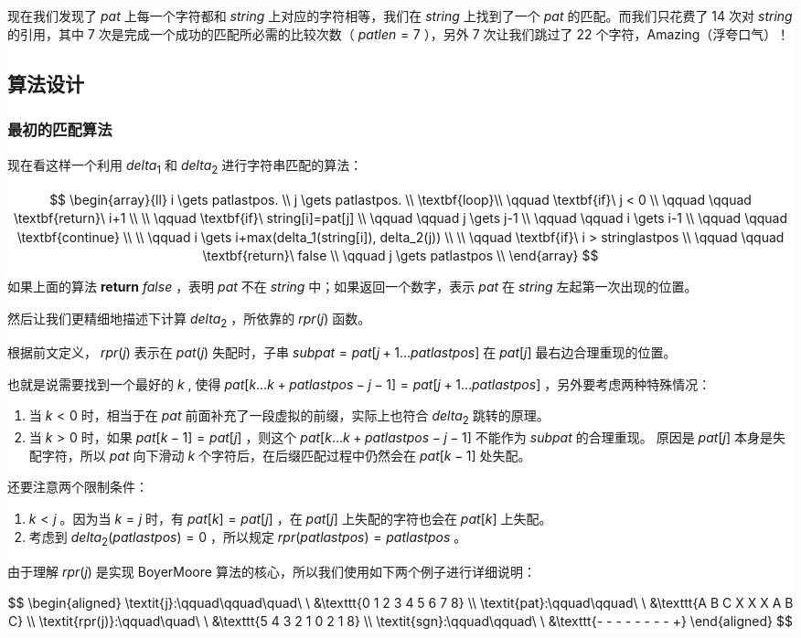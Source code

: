现在我们发现了 $pat$ 上每一个字符都和 $string$ 上对应的字符相等，我们在 $string$ 上找到了一个 $pat$ 的匹配。而我们只花费了 14 次对 $string$ 的引用，其中 7 次是完成一个成功的匹配所必需的比较次数（ $patlen=7$ ），另外 7 次让我们跳过了 22 个字符，Amazing（浮夸口气）！

## 算法设计

### 最初的匹配算法

现在看这样一个利用 $delta_1$ 和 $delta_2$ 进行字符串匹配的算法：

$$
\begin{array}{ll}
i \gets patlastpos. \\
j \gets patlastpos. \\
\textbf{loop}\\
\qquad \textbf{if}\ j < 0 \\
\qquad \qquad \textbf{return}\ i+1 \\
\\
\qquad \textbf{if}\ string[i]=pat[j] \\
\qquad \qquad j \gets j-1 \\
\qquad \qquad i \gets i-1 \\
\qquad \qquad \textbf{continue} \\
\\
\qquad i \gets i+max(delta_1(string[i]), delta_2(j)) \\
\\
\qquad \textbf{if}\ i > stringlastpos \\
\qquad \qquad \textbf{return}\ false \\
\qquad j \gets patlastpos \\
\end{array}
$$

如果上面的算法 $\textbf{return}\ false$ ，表明 $pat$ 不在 $string$ 中；如果返回一个数字，表示 $pat$ 在 $string$ 左起第一次出现的位置。

然后让我们更精细地描述下计算 $delta_2$ ，所依靠的 $rpr(j)$ 函数。

根据前文定义， $rpr(j)$ 表示在 $pat(j)$ 失配时，子串 $subpat=pat[j+1\dots patlastpos]$ 在 $pat[j]$ 最右边合理重现的位置。

也就是说需要找到一个最好的 $k$ , 使得 $pat[k\dots k+patlastpos-j-1]=pat[j+1\dots patlastpos]$ ，另外要考虑两种特殊情况：

1. 当 $k<0$ 时，相当于在 $pat$ 前面补充了一段虚拟的前缀，实际上也符合 $delta_2$ 跳转的原理。
2.  当 $k>0$ 时，如果 $pat[k-1]=pat[j]$ ，则这个 $pat[k\dots k+patlastpos-j-1]$ 不能作为 $subpat$ 的合理重现。
    原因是 $pat[j]$ 本身是失配字符，所以 $pat$ 向下滑动 $k$ 个字符后，在后缀匹配过程中仍然会在 $pat[k-1]$ 处失配。

还要注意两个限制条件：

1.  $k < j$ 。因为当 $k=j$ 时，有 $pat[k]=pat[j]$ ，在 $pat[j]$ 上失配的字符也会在 $pat[k]$ 上失配。
2. 考虑到 $delta_2(patlastpos)= 0$ ，所以规定 $rpr(patlastpos) = patlastpos$ 。

由于理解 $rpr(j)$ 是实现 BoyerMoore 算法的核心，所以我们使用如下两个例子进行详细说明：

$$
\begin{aligned}
\textit{j}:\qquad\qquad\quad\ \ &\texttt{0 1 2 3 4 5 6 7 8} \\
\textit{pat}:\qquad\qquad\ \  &\texttt{A B C X X X A B C} \\
\textit{rpr(j)}:\qquad\quad\  \  &\texttt{5 4 3 2 1 0 2 1 8} \\
\textit{sgn}:\qquad\qquad\ \   &\texttt{- - - - - - - - +}
\end{aligned}
$$


[^bm]:  [1977 年 Boyer-Moore 算法论文](https://dl.acm.org/doi/10.1145/359842.359859) 
[^kmp]:  [1977 年 KMP 算法论文](https://epubs.siam.org/doi/abs/10.1137/0206024) 
[^rytter]:  [1980 年 Rytter 纠正 Knuth 的论文](https://epubs.siam.org/doi/10.1137/0209037) 
[^galil-rule]:  [1979 年介绍 Galil 算法的论文](https://doi.org/10.1145%2F359146.359148) 
[^b5s]:  [B5S 算法的介绍](http://effbot.org/zone/stringlib.htm#BMHBNFS) 